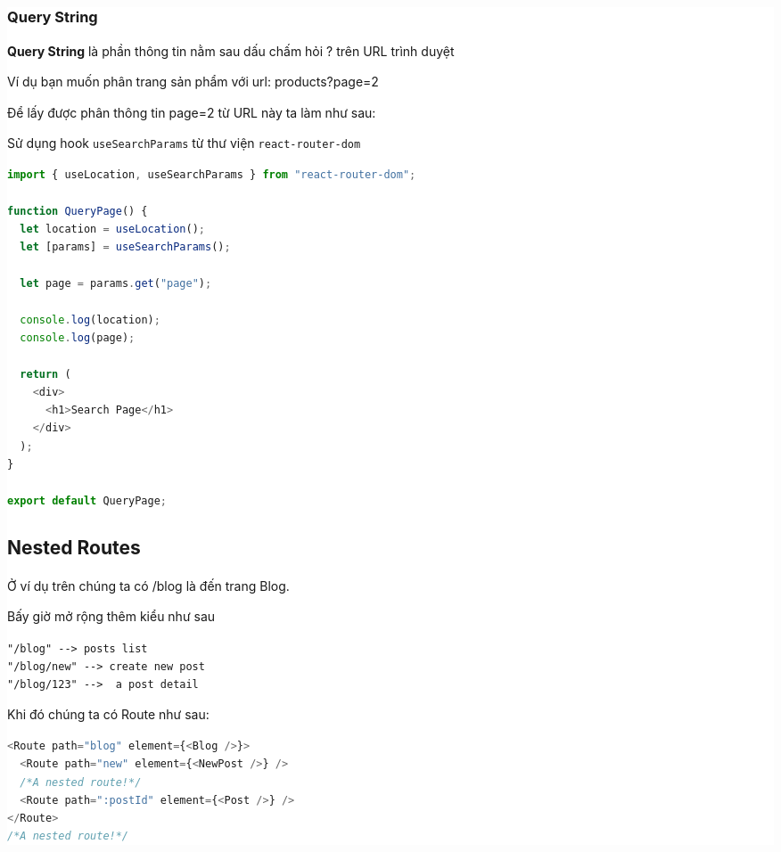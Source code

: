 
### Query String

**Query String** là phần thông tin nằm sau dấu chấm hỏi ? trên URL trình duyệt

Ví dụ bạn muốn phân trang sản phẩm với url: products?page=2

Để lấy được phân thông tin page=2 từ URL này ta làm như sau:

Sử dụng hook `useSearchParams` từ thư viện `react-router-dom`

```js
import { useLocation, useSearchParams } from "react-router-dom";

function QueryPage() {
  let location = useLocation();
  let [params] = useSearchParams();

  let page = params.get("page");

  console.log(location);
  console.log(page);

  return (
    <div>
      <h1>Search Page</h1>
    </div>
  );
}

export default QueryPage;
```

## Nested Routes

Ở ví dụ trên chúng ta có /blog là đến trang Blog.

Bấy giờ mở rộng thêm kiểu như sau

```code
"/blog" --> posts list
"/blog/new" --> create new post
"/blog/123" -->  a post detail
```

Khi đó chúng ta có Route như sau:

```js
<Route path="blog" element={<Blog />}>
  <Route path="new" element={<NewPost />} />
  /*A nested route!*/
  <Route path=":postId" element={<Post />} />
</Route>
/*A nested route!*/
```
